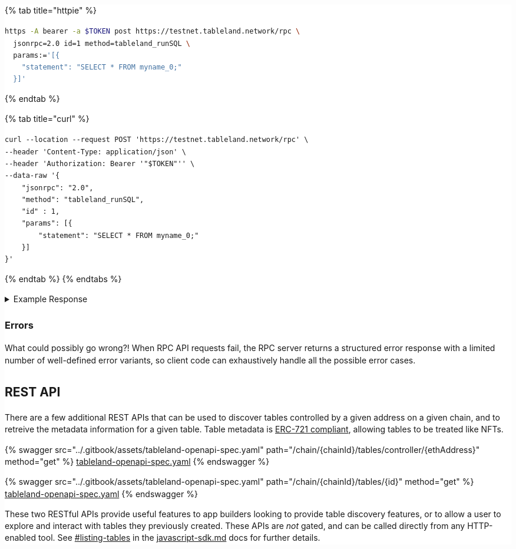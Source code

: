 {% tab title="httpie" %}
```bash
https -A bearer -a $TOKEN post https://testnet.tableland.network/rpc \
  jsonrpc=2.0 id=1 method=tableland_runSQL \
  params:='[{
    "statement": "SELECT * FROM myname_0;"
  }]'
```
{% endtab %}

{% tab title="curl" %}
```
curl --location --request POST 'https://testnet.tableland.network/rpc' \
--header 'Content-Type: application/json' \
--header 'Authorization: Bearer '"$TOKEN"'' \
--data-raw '{
    "jsonrpc": "2.0", 
    "method": "tableland_runSQL", 
    "id" : 1,
    "params": [{
        "statement": "SELECT * FROM myname_0;"
    }]
}'
```
{% endtab %}
{% endtabs %}

<details><summary>Example Response</summary></details>

### Errors

What could possibly go wrong?! When RPC API requests fail, the RPC server returns a structured error response with a limited number of well-defined error variants, so client code can exhaustively handle all the possible error cases.

## REST API

There are a few additional REST APIs that can be used to discover tables controlled by a given address on a given chain, and to retreive the metadata information for a given table. Table metadata is [ERC-721 compliant](https://eips.ethereum.org/EIPS/eip-721), allowing tables to be treated like NFTs.

{% swagger src="../.gitbook/assets/tableland-openapi-spec.yaml" path="/chain/{chainId}/tables/controller/{ethAddress}" method="get" %}
[tableland-openapi-spec.yaml](../.gitbook/assets/tableland-openapi-spec.yaml)
{% endswagger %}

{% swagger src="../.gitbook/assets/tableland-openapi-spec.yaml" path="/chain/{chainId}/tables/{id}" method="get" %}
[tableland-openapi-spec.yaml](../.gitbook/assets/tableland-openapi-spec.yaml)
{% endswagger %}

These two RESTful APIs provide useful features to app builders looking to provide table discovery features, or to allow a user to explore and interact with tables they previously created. These APIs are _not_ gated, and can be called directly from any HTTP-enabled tool. See [#listing-tables](javascript-sdk.md#listing-tables "mention") in the [javascript-sdk.md](javascript-sdk.md "mention") docs for further details.
